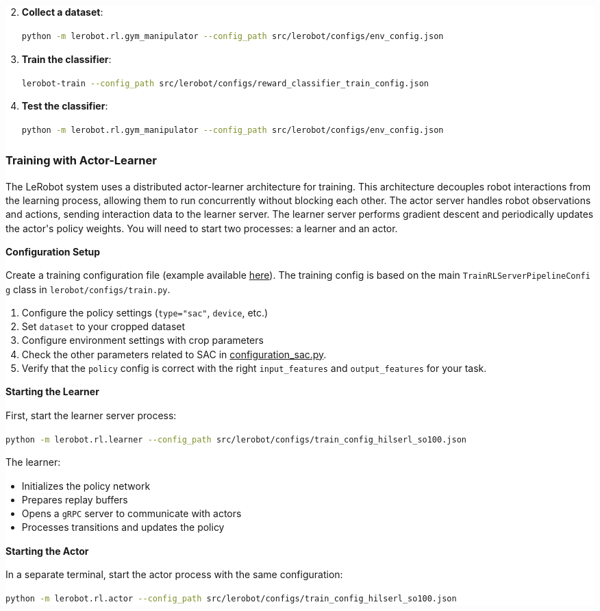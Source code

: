 2. **Collect a dataset**:

   ```bash
   python -m lerobot.rl.gym_manipulator --config_path src/lerobot/configs/env_config.json
   ```

3. **Train the classifier**:

   ```bash
   lerobot-train --config_path src/lerobot/configs/reward_classifier_train_config.json
   ```

4. **Test the classifier**:
   ```bash
   python -m lerobot.rl.gym_manipulator --config_path src/lerobot/configs/env_config.json
   ```

### Training with Actor-Learner

The LeRobot system uses a distributed actor-learner architecture for training. This architecture decouples robot interactions from the learning process, allowing them to run concurrently without blocking each other. The actor server handles robot observations and actions, sending interaction data to the learner server. The learner server performs gradient descent and periodically updates the actor's policy weights. You will need to start two processes: a learner and an actor.

**Configuration Setup**

Create a training configuration file (example available [here](https://huggingface.co/datasets/lerobot/config_examples/resolve/main/rl/train_config.json)). The training config is based on the main `TrainRLServerPipelineConfig` class in `lerobot/configs/train.py`.

1. Configure the policy settings (`type="sac"`, `device`, etc.)
2. Set `dataset` to your cropped dataset
3. Configure environment settings with crop parameters
4. Check the other parameters related to SAC in [configuration_sac.py](https://github.com/huggingface/lerobot/blob/main/src/lerobot/policies/sac/configuration_sac.py#L79).
5. Verify that the `policy` config is correct with the right `input_features` and `output_features` for your task.

**Starting the Learner**

First, start the learner server process:

```bash
python -m lerobot.rl.learner --config_path src/lerobot/configs/train_config_hilserl_so100.json
```

The learner:

- Initializes the policy network
- Prepares replay buffers
- Opens a `gRPC` server to communicate with actors
- Processes transitions and updates the policy

**Starting the Actor**

In a separate terminal, start the actor process with the same configuration:

```bash
python -m lerobot.rl.actor --config_path src/lerobot/configs/train_config_hilserl_so100.json
```
